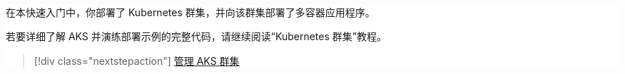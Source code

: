 在本快速入门中，你部署了 Kubernetes 群集，并向该群集部署了多容器应用程序。

若要详细了解 AKS 并演练部署示例的完整代码，请继续阅读“Kubernetes 群集”教程。

> [!div class="nextstepaction"]
> [管理 AKS 群集][aks-tutorial]


[azure-vote-app]: https://github.com/Azure-Samples/azure-voting-app-redis.git
[kubectl]: https://kubernetes.io/docs/user-guide/kubectl/
[kubectl-create]: https://kubernetes.io/docs/reference/generated/kubectl/kubectl-commands#create
[kubectl-get]: https://kubernetes.io/docs/reference/generated/kubectl/kubectl-commands#get
[kubernetes-documentation]: https://kubernetes.io/docs/home/
[kubernetes-service]: https://kubernetes.io/docs/concepts/services-networking/service/


[az-aks-get-credentials]: /cli/azure/aks?view=azure-cli-latest#az_aks_get_credentials
[az-group-delete]: /cli/azure/group#delete
[aks-tutorial]: ./tutorial-kubernetes-prepare-app.md


